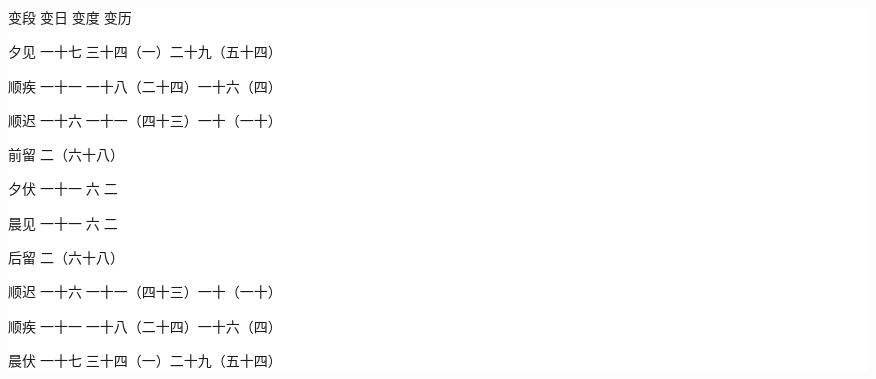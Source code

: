 变段 变日 变度 变历

夕见 一十七 三十四（一）二十九（五十四）

顺疾 一十一 一十八（二十四）一十六（四）

顺迟 一十六 一十一（四十三）一十（一十）

前留 二（六十八）

夕伏 一十一 六 二

晨见 一十一 六 二

后留 二（六十八）

顺迟 一十六 一十一（四十三）一十（一十）

顺疾 一十一 一十八（二十四）一十六（四）

晨伏 一十七 三十四（一）二十九（五十四）
